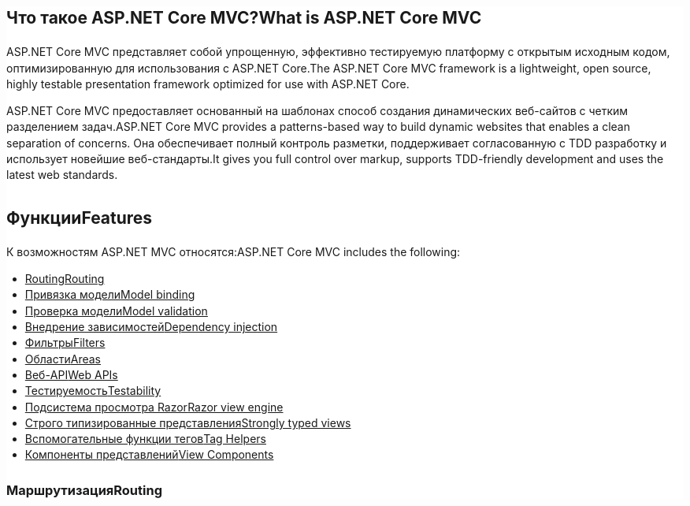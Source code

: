 ## <a name="what-is-aspnet-core-mvc"></a><span data-ttu-id="b2cd9-139">Что такое ASP.NET Core MVC?</span><span class="sxs-lookup"><span data-stu-id="b2cd9-139">What is ASP.NET Core MVC</span></span>

<span data-ttu-id="b2cd9-140">ASP.NET Core MVC представляет собой упрощенную, эффективно тестируемую платформу с открытым исходным кодом, оптимизированную для использования с ASP.NET Core.</span><span class="sxs-lookup"><span data-stu-id="b2cd9-140">The ASP.NET Core MVC framework is a lightweight, open source, highly testable presentation framework optimized for use with ASP.NET Core.</span></span>

<span data-ttu-id="b2cd9-141">ASP.NET Core MVC предоставляет основанный на шаблонах способ создания динамических веб-сайтов с четким разделением задач.</span><span class="sxs-lookup"><span data-stu-id="b2cd9-141">ASP.NET Core MVC provides a patterns-based way to build dynamic websites that enables a clean separation of concerns.</span></span> <span data-ttu-id="b2cd9-142">Она обеспечивает полный контроль разметки, поддерживает согласованную с TDD разработку и использует новейшие веб-стандарты.</span><span class="sxs-lookup"><span data-stu-id="b2cd9-142">It gives you full control over markup, supports TDD-friendly development and uses the latest web standards.</span></span>

## <a name="features"></a><span data-ttu-id="b2cd9-143">Функции</span><span class="sxs-lookup"><span data-stu-id="b2cd9-143">Features</span></span>

<span data-ttu-id="b2cd9-144">К возможностям ASP.NET MVC относятся:</span><span class="sxs-lookup"><span data-stu-id="b2cd9-144">ASP.NET Core MVC includes the following:</span></span>

* [<span data-ttu-id="b2cd9-145">Routing</span><span class="sxs-lookup"><span data-stu-id="b2cd9-145">Routing</span></span>](#routing)
* [<span data-ttu-id="b2cd9-146">Привязка модели</span><span class="sxs-lookup"><span data-stu-id="b2cd9-146">Model binding</span></span>](#model-binding)
* [<span data-ttu-id="b2cd9-147">Проверка модели</span><span class="sxs-lookup"><span data-stu-id="b2cd9-147">Model validation</span></span>](#model-validation)
* [<span data-ttu-id="b2cd9-148">Внедрение зависимостей</span><span class="sxs-lookup"><span data-stu-id="b2cd9-148">Dependency injection</span></span>](../fundamentals/dependency-injection.md)
* [<span data-ttu-id="b2cd9-149">Фильтры</span><span class="sxs-lookup"><span data-stu-id="b2cd9-149">Filters</span></span>](#filters)
* [<span data-ttu-id="b2cd9-150">Области</span><span class="sxs-lookup"><span data-stu-id="b2cd9-150">Areas</span></span>](#areas)
* [<span data-ttu-id="b2cd9-151">Веб-API</span><span class="sxs-lookup"><span data-stu-id="b2cd9-151">Web APIs</span></span>](#web-apis)
* [<span data-ttu-id="b2cd9-152">Тестируемость</span><span class="sxs-lookup"><span data-stu-id="b2cd9-152">Testability</span></span>](#testability)
* [<span data-ttu-id="b2cd9-153">Подсистема просмотра Razor</span><span class="sxs-lookup"><span data-stu-id="b2cd9-153">Razor view engine</span></span>](#razor-view-engine)
* [<span data-ttu-id="b2cd9-154">Строго типизированные представления</span><span class="sxs-lookup"><span data-stu-id="b2cd9-154">Strongly typed views</span></span>](#strongly-typed-views)
* [<span data-ttu-id="b2cd9-155">Вспомогательные функции тегов</span><span class="sxs-lookup"><span data-stu-id="b2cd9-155">Tag Helpers</span></span>](#tag-helpers)
* [<span data-ttu-id="b2cd9-156">Компоненты представлений</span><span class="sxs-lookup"><span data-stu-id="b2cd9-156">View Components</span></span>](#view-components)

### <a name="routing"></a><span data-ttu-id="b2cd9-157">Маршрутизация</span><span class="sxs-lookup"><span data-stu-id="b2cd9-157">Routing</span></span>
